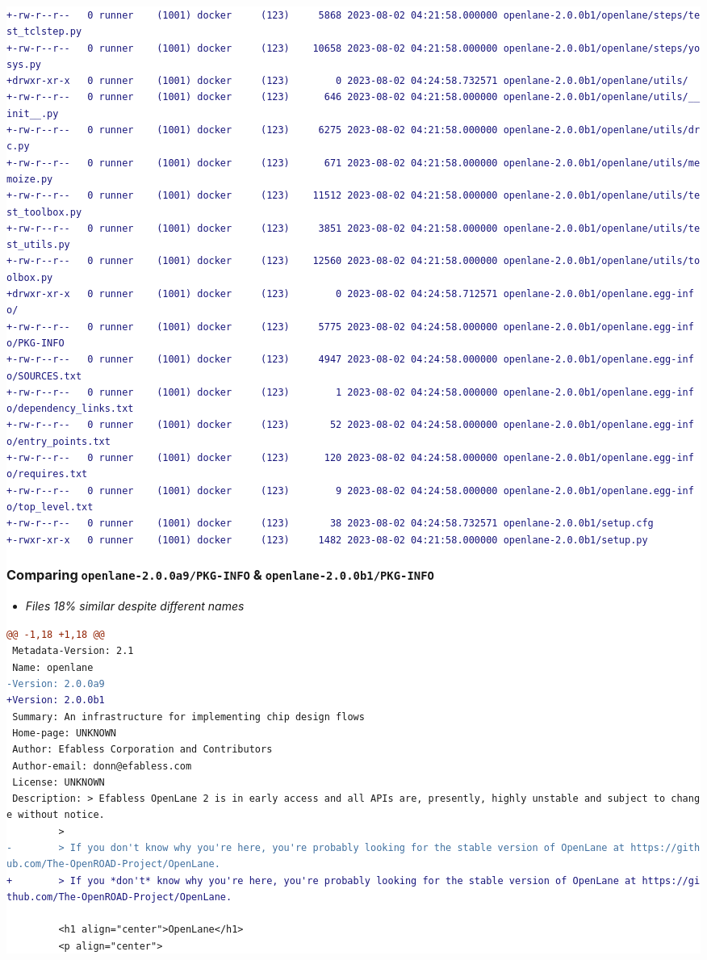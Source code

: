 ```diff
+-rw-r--r--   0 runner    (1001) docker     (123)     5868 2023-08-02 04:21:58.000000 openlane-2.0.0b1/openlane/steps/test_tclstep.py
+-rw-r--r--   0 runner    (1001) docker     (123)    10658 2023-08-02 04:21:58.000000 openlane-2.0.0b1/openlane/steps/yosys.py
+drwxr-xr-x   0 runner    (1001) docker     (123)        0 2023-08-02 04:24:58.732571 openlane-2.0.0b1/openlane/utils/
+-rw-r--r--   0 runner    (1001) docker     (123)      646 2023-08-02 04:21:58.000000 openlane-2.0.0b1/openlane/utils/__init__.py
+-rw-r--r--   0 runner    (1001) docker     (123)     6275 2023-08-02 04:21:58.000000 openlane-2.0.0b1/openlane/utils/drc.py
+-rw-r--r--   0 runner    (1001) docker     (123)      671 2023-08-02 04:21:58.000000 openlane-2.0.0b1/openlane/utils/memoize.py
+-rw-r--r--   0 runner    (1001) docker     (123)    11512 2023-08-02 04:21:58.000000 openlane-2.0.0b1/openlane/utils/test_toolbox.py
+-rw-r--r--   0 runner    (1001) docker     (123)     3851 2023-08-02 04:21:58.000000 openlane-2.0.0b1/openlane/utils/test_utils.py
+-rw-r--r--   0 runner    (1001) docker     (123)    12560 2023-08-02 04:21:58.000000 openlane-2.0.0b1/openlane/utils/toolbox.py
+drwxr-xr-x   0 runner    (1001) docker     (123)        0 2023-08-02 04:24:58.712571 openlane-2.0.0b1/openlane.egg-info/
+-rw-r--r--   0 runner    (1001) docker     (123)     5775 2023-08-02 04:24:58.000000 openlane-2.0.0b1/openlane.egg-info/PKG-INFO
+-rw-r--r--   0 runner    (1001) docker     (123)     4947 2023-08-02 04:24:58.000000 openlane-2.0.0b1/openlane.egg-info/SOURCES.txt
+-rw-r--r--   0 runner    (1001) docker     (123)        1 2023-08-02 04:24:58.000000 openlane-2.0.0b1/openlane.egg-info/dependency_links.txt
+-rw-r--r--   0 runner    (1001) docker     (123)       52 2023-08-02 04:24:58.000000 openlane-2.0.0b1/openlane.egg-info/entry_points.txt
+-rw-r--r--   0 runner    (1001) docker     (123)      120 2023-08-02 04:24:58.000000 openlane-2.0.0b1/openlane.egg-info/requires.txt
+-rw-r--r--   0 runner    (1001) docker     (123)        9 2023-08-02 04:24:58.000000 openlane-2.0.0b1/openlane.egg-info/top_level.txt
+-rw-r--r--   0 runner    (1001) docker     (123)       38 2023-08-02 04:24:58.732571 openlane-2.0.0b1/setup.cfg
+-rwxr-xr-x   0 runner    (1001) docker     (123)     1482 2023-08-02 04:21:58.000000 openlane-2.0.0b1/setup.py
```

### Comparing `openlane-2.0.0a9/PKG-INFO` & `openlane-2.0.0b1/PKG-INFO`

 * *Files 18% similar despite different names*

```diff
@@ -1,18 +1,18 @@
 Metadata-Version: 2.1
 Name: openlane
-Version: 2.0.0a9
+Version: 2.0.0b1
 Summary: An infrastructure for implementing chip design flows
 Home-page: UNKNOWN
 Author: Efabless Corporation and Contributors
 Author-email: donn@efabless.com
 License: UNKNOWN
 Description: > Efabless OpenLane 2 is in early access and all APIs are, presently, highly unstable and subject to change without notice.
         >
-        > If you don't know why you're here, you're probably looking for the stable version of OpenLane at https://github.com/The-OpenROAD-Project/OpenLane.
+        > If you *don't* know why you're here, you're probably looking for the stable version of OpenLane at https://github.com/The-OpenROAD-Project/OpenLane.
         
         <h1 align="center">OpenLane</h1>
         <p align="center">
```